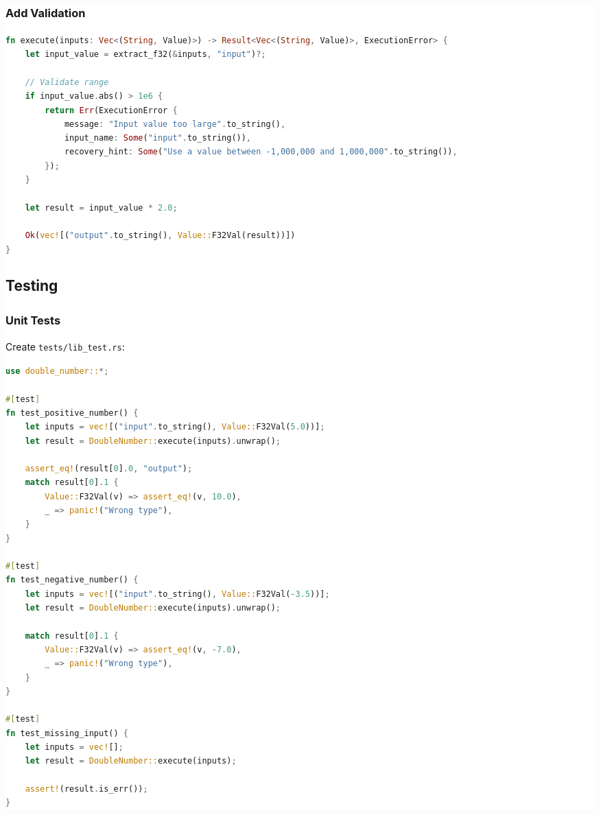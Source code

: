 ### Add Validation

```rust
fn execute(inputs: Vec<(String, Value)>) -> Result<Vec<(String, Value)>, ExecutionError> {
    let input_value = extract_f32(&inputs, "input")?;

    // Validate range
    if input_value.abs() > 1e6 {
        return Err(ExecutionError {
            message: "Input value too large".to_string(),
            input_name: Some("input".to_string()),
            recovery_hint: Some("Use a value between -1,000,000 and 1,000,000".to_string()),
        });
    }

    let result = input_value * 2.0;

    Ok(vec![("output".to_string(), Value::F32Val(result))])
}
```

## Testing

### Unit Tests

Create `tests/lib_test.rs`:

```rust
use double_number::*;

#[test]
fn test_positive_number() {
    let inputs = vec![("input".to_string(), Value::F32Val(5.0))];
    let result = DoubleNumber::execute(inputs).unwrap();

    assert_eq!(result[0].0, "output");
    match result[0].1 {
        Value::F32Val(v) => assert_eq!(v, 10.0),
        _ => panic!("Wrong type"),
    }
}

#[test]
fn test_negative_number() {
    let inputs = vec![("input".to_string(), Value::F32Val(-3.5))];
    let result = DoubleNumber::execute(inputs).unwrap();

    match result[0].1 {
        Value::F32Val(v) => assert_eq!(v, -7.0),
        _ => panic!("Wrong type"),
    }
}

#[test]
fn test_missing_input() {
    let inputs = vec![];
    let result = DoubleNumber::execute(inputs);

    assert!(result.is_err());
}
```
